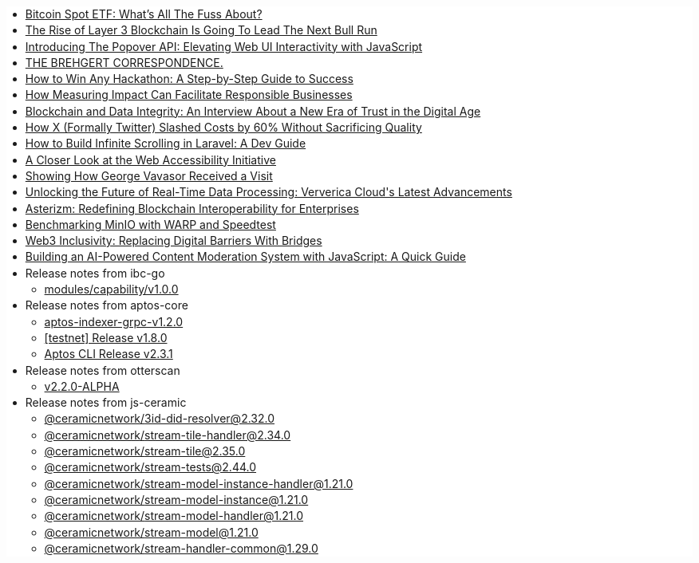   - [Bitcoin Spot ETF: What’s All The Fuss About?](https://hackernoon.com/bitcoin-spot-etf-whats-all-the-fuss-about?source=rss)
  - [The Rise of Layer 3 Blockchain Is Going To Lead The Next Bull Run](https://hackernoon.com/the-rise-of-layer-3-blockchain-is-going-to-lead-the-next-bull-run?source=rss)
  - [Introducing The Popover API: Elevating Web UI Interactivity with JavaScript](https://hackernoon.com/introducing-the-popover-api-elevating-web-ui-interactivity-with-javascript?source=rss)
  - [THE BREHGERT CORRESPONDENCE.](https://hackernoon.com/the-brehgert-correspondence?source=rss)
  - [How to Win Any Hackathon: A Step-by-Step Guide to Success](https://hackernoon.com/how-to-win-any-hackathon-a-step-by-step-guide-to-success?source=rss)
  - [How Measuring Impact Can Facilitate Responsible Businesses](https://hackernoon.com/how-measuring-impact-can-facilitate-responsible-businesses?source=rss)
  - [Blockchain and Data Integrity: An Interview About a New Era of Trust in the Digital Age](https://hackernoon.com/blockchain-and-data-integrity-an-interview-about-a-new-era-of-trust-in-the-digital-age?source=rss)
  - [How X (Formally Twitter) Slashed Costs by 60% Without Sacrificing Quality](https://hackernoon.com/how-x-formally-twitter-slashed-costs-by-60percent-without-sacrificing-quality?source=rss)
  - [How to Build Infinite Scrolling in Laravel: A Dev Guide](https://hackernoon.com/how-to-build-infinite-scrolling-in-laravel?source=rss)
  - [A Closer Look at the Web Accessibility Initiative](https://hackernoon.com/a-closer-look-at-the-web-accessibility-initiative?source=rss)
  - [Showing How George Vavasor Received a Visit](https://hackernoon.com/showing-how-george-vavasor-received-a-visit?source=rss)
  - [Unlocking the Future of Real-Time Data Processing: Ververica Cloud's Latest Advancements](https://hackernoon.com/unlocking-the-future-of-real-time-data-processing-ververica-clouds-latest-advancements?source=rss)
  - [Asterizm: Redefining Blockchain Interoperability for Enterprises](https://hackernoon.com/asterizm-redefining-blockchain-interoperability-for-enterprises?source=rss)
  - [Benchmarking MinIO with WARP and Speedtest](https://hackernoon.com/benchmarking-minio-with-warp-and-speedtest?source=rss)
  - [Web3 Inclusivity: Replacing Digital Barriers With Bridges](https://hackernoon.com/web3-inclusivity-replacing-digital-barriers-with-bridges?source=rss)
  - [Building an AI-Powered Content Moderation System with JavaScript: A Quick Guide](https://hackernoon.com/building-an-ai-powered-content-moderation-system-with-javascript-a-quick-guide?source=rss)
- Release notes from ibc-go
  - [modules/capability/v1.0.0](https://github.com/cosmos/ibc-go/releases/tag/modules%2Fcapability%2Fv1.0.0)
- Release notes from aptos-core
  - [aptos-indexer-grpc-v1.2.0](https://github.com/aptos-labs/aptos-core/releases/tag/aptos-indexer-grpc-v1.2.0)
  - [[testnet] Release v1.8.0](https://github.com/aptos-labs/aptos-core/releases/tag/aptos-node-v1.8.0)
  - [Aptos CLI Release v2.3.1](https://github.com/aptos-labs/aptos-core/releases/tag/aptos-cli-v2.3.1)
- Release notes from otterscan
  - [v2.2.0-ALPHA](https://github.com/otterscan/otterscan/releases/tag/v2.2.0)
- Release notes from js-ceramic
  - [@ceramicnetwork/3id-did-resolver@2.32.0](https://github.com/ceramicnetwork/js-ceramic/releases/tag/%40ceramicnetwork%2F3id-did-resolver%402.32.0)
  - [@ceramicnetwork/stream-tile-handler@2.34.0](https://github.com/ceramicnetwork/js-ceramic/releases/tag/%40ceramicnetwork%2Fstream-tile-handler%402.34.0)
  - [@ceramicnetwork/stream-tile@2.35.0](https://github.com/ceramicnetwork/js-ceramic/releases/tag/%40ceramicnetwork%2Fstream-tile%402.35.0)
  - [@ceramicnetwork/stream-tests@2.44.0](https://github.com/ceramicnetwork/js-ceramic/releases/tag/%40ceramicnetwork%2Fstream-tests%402.44.0)
  - [@ceramicnetwork/stream-model-instance-handler@1.21.0](https://github.com/ceramicnetwork/js-ceramic/releases/tag/%40ceramicnetwork%2Fstream-model-instance-handler%401.21.0)
  - [@ceramicnetwork/stream-model-instance@1.21.0](https://github.com/ceramicnetwork/js-ceramic/releases/tag/%40ceramicnetwork%2Fstream-model-instance%401.21.0)
  - [@ceramicnetwork/stream-model-handler@1.21.0](https://github.com/ceramicnetwork/js-ceramic/releases/tag/%40ceramicnetwork%2Fstream-model-handler%401.21.0)
  - [@ceramicnetwork/stream-model@1.21.0](https://github.com/ceramicnetwork/js-ceramic/releases/tag/%40ceramicnetwork%2Fstream-model%401.21.0)
  - [@ceramicnetwork/stream-handler-common@1.29.0](https://github.com/ceramicnetwork/js-ceramic/releases/tag/%40ceramicnetwork%2Fstream-handler-common%401.29.0)